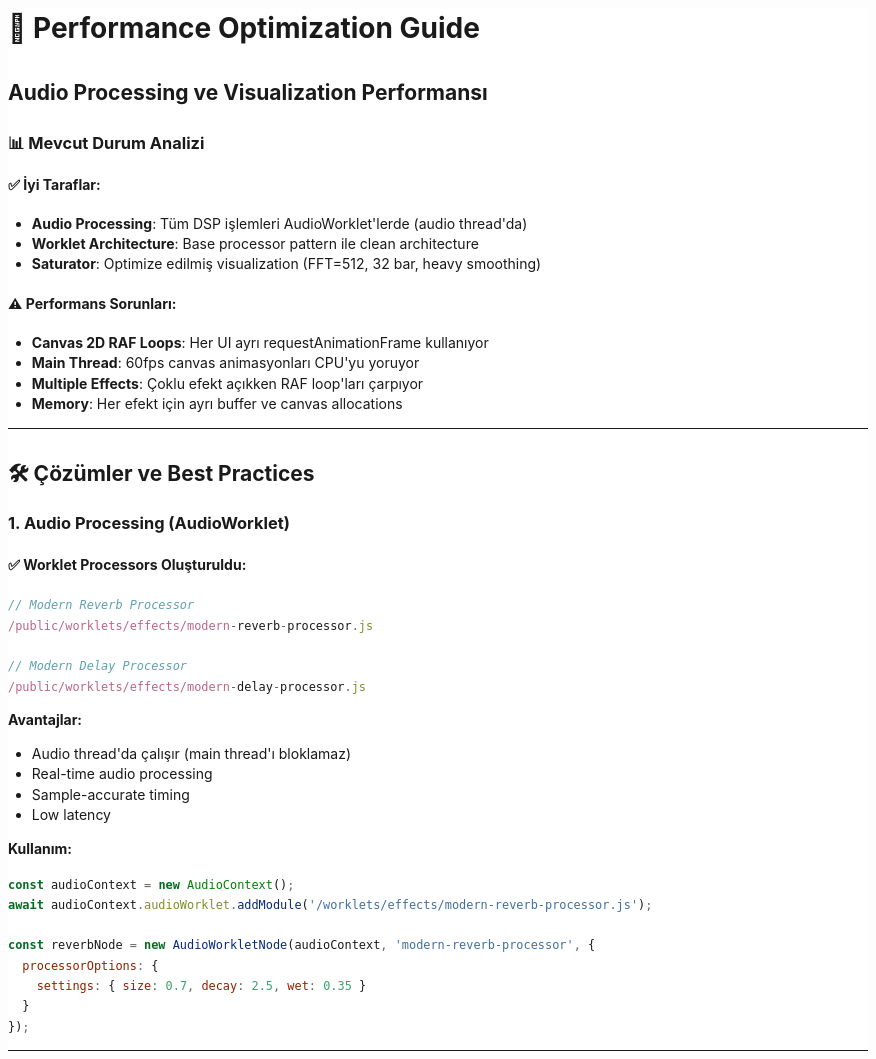 # 🚀 Performance Optimization Guide

## Audio Processing ve Visualization Performansı

### 📊 Mevcut Durum Analizi

#### ✅ İyi Taraflar:
- **Audio Processing**: Tüm DSP işlemleri AudioWorklet'lerde (audio thread'da)
- **Worklet Architecture**: Base processor pattern ile clean architecture
- **Saturator**: Optimize edilmiş visualization (FFT=512, 32 bar, heavy smoothing)

#### ⚠️ Performans Sorunları:
- **Canvas 2D RAF Loops**: Her UI ayrı requestAnimationFrame kullanıyor
- **Main Thread**: 60fps canvas animasyonları CPU'yu yoruyor
- **Multiple Effects**: Çoklu efekt açıkken RAF loop'ları çarpıyor
- **Memory**: Her efekt için ayrı buffer ve canvas allocations

---

## 🛠️ Çözümler ve Best Practices

### 1. Audio Processing (AudioWorklet)

#### ✅ Worklet Processors Oluşturuldu:
```javascript
// Modern Reverb Processor
/public/worklets/effects/modern-reverb-processor.js

// Modern Delay Processor
/public/worklets/effects/modern-delay-processor.js
```

**Avantajlar:**
- Audio thread'da çalışır (main thread'ı bloklamaz)
- Real-time audio processing
- Sample-accurate timing
- Low latency

**Kullanım:**
```javascript
const audioContext = new AudioContext();
await audioContext.audioWorklet.addModule('/worklets/effects/modern-reverb-processor.js');

const reverbNode = new AudioWorkletNode(audioContext, 'modern-reverb-processor', {
  processorOptions: {
    settings: { size: 0.7, decay: 2.5, wet: 0.35 }
  }
});
```

---